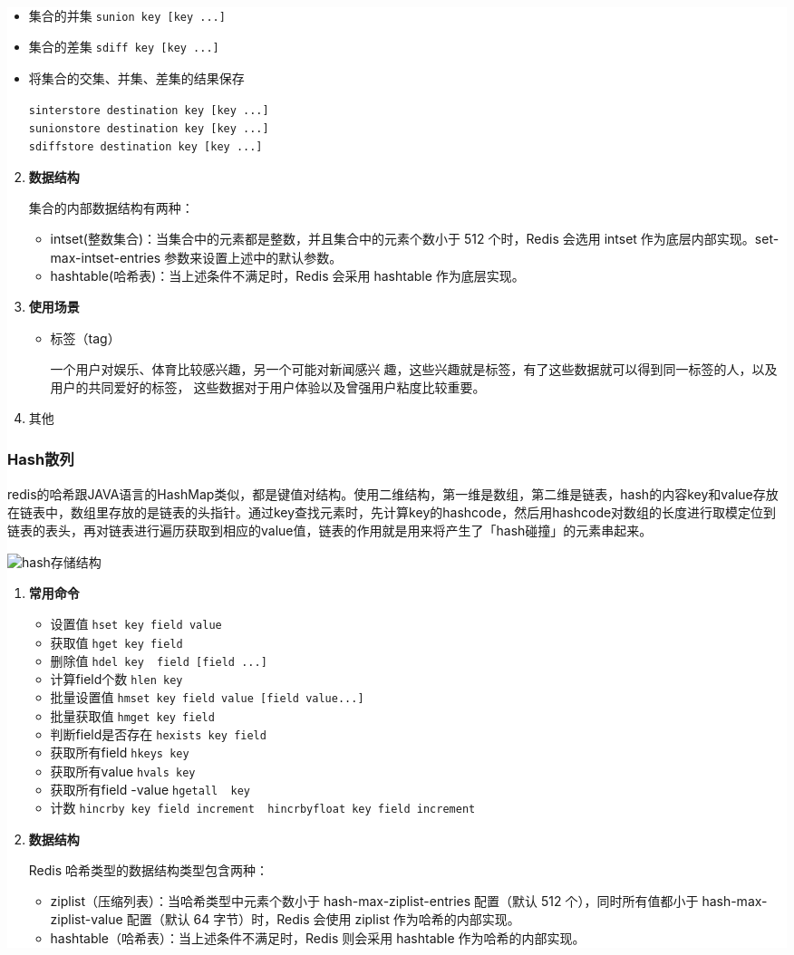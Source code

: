    * 集合的并集 ```sunion key [key ...]```

   * 集合的差集 ```sdiff key [key ...]```

   * 将集合的交集、并集、差集的结果保存

     ```shell
     sinterstore destination key [key ...]
     sunionstore destination key [key ...]
     sdiffstore destination key [key ...]
     ```

2. **数据结构**

   集合的内部数据结构有两种：

   * intset(整数集合)：当集合中的元素都是整数，并且集合中的元素个数小于 512 个时，Redis 会选用 intset 作为底层内部实现。set-max-intset-entries 参数来设置上述中的默认参数。
   * hashtable(哈希表)：当上述条件不满足时，Redis 会采用 hashtable 作为底层实现。

3. **使用场景**

   * 标签（tag）

     一个用户对娱乐、体育比较感兴趣，另一个可能对新闻感兴
     趣，这些兴趣就是标签，有了这些数据就可以得到同一标签的人，以及用户的共同爱好的标签，
     这些数据对于用户体验以及曾强用户粘度比较重要。

     

4. 其他

### Hash散列

​      redis的哈希跟JAVA语言的HashMap类似，都是键值对结构。使用二维结构，第一维是数组，第二维是链表，hash的内容key和value存放在链表中，数组里存放的是链表的头指针。通过key查找元素时，先计算key的hashcode，然后用hashcode对数组的长度进行取模定位到链表的表头，再对链表进行遍历获取到相应的value值，链表的作用就是用来将产生了「hash碰撞」的元素串起来。

![hash存储结构](https://user-gold-cdn.xitu.io/2018/7/23/164c4dcd14c00534?imageslim)

1. **常用命令**

   * 设置值 ```hset key field value```
   * 获取值 ```hget key field```
   * 删除值 ```hdel key  field [field ...]```
   * 计算field个数 ```hlen key ```
   * 批量设置值 ``hmset key field value [field value...]``
   * 批量获取值 ```hmget key field```
   * 判断field是否存在 ```hexists key field```
   * 获取所有field ```hkeys key```
   * 获取所有value ``` hvals key ```
   * 获取所有field -value  ```hgetall  key```
   * 计数  ```hincrby key field increment  hincrbyfloat key field increment```

2. **数据结构**

   Redis 哈希类型的数据结构类型包含两种：

   * ziplist（压缩列表）：当哈希类型中元素个数小于 hash-max-ziplist-entries 配置（默认 512 个），同时所有值都小于 hash-max-ziplist-value 配置（默认 64 字节）时，Redis 会使用 ziplist 作为哈希的内部实现。
   * hashtable（哈希表）：当上述条件不满足时，Redis 则会采用 hashtable 作为哈希的内部实现。

